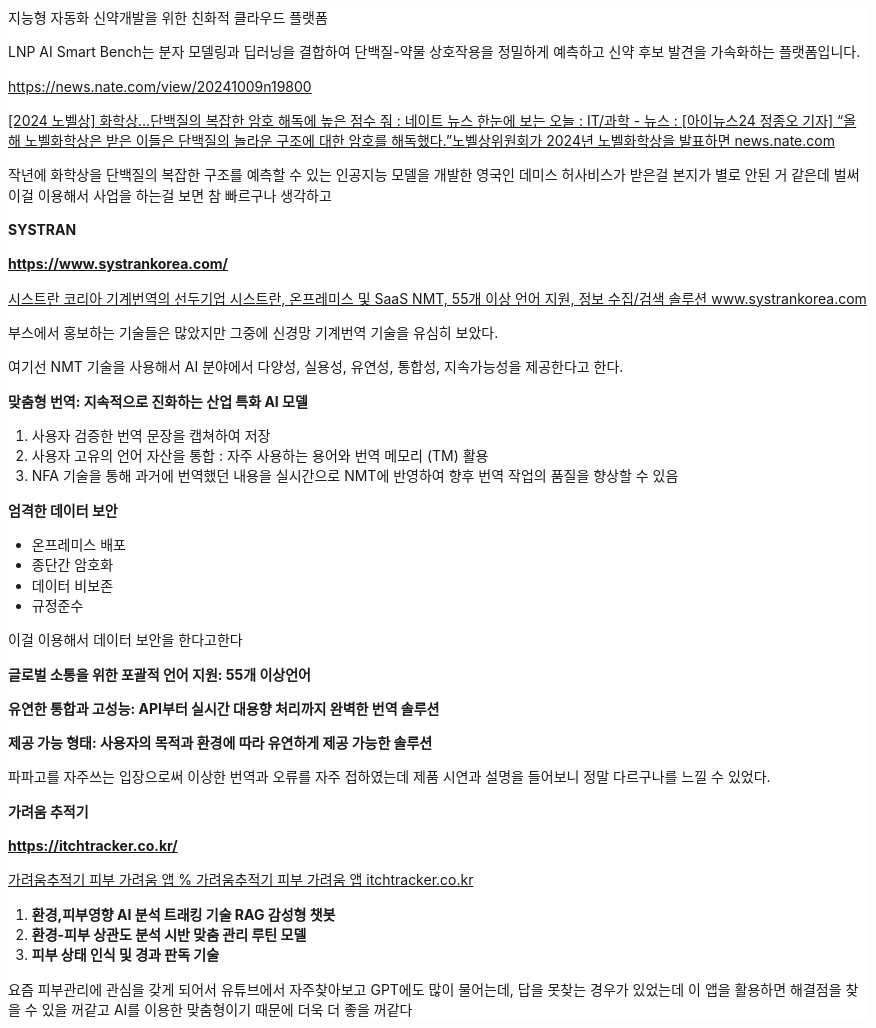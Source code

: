 지능형 자동화 신약개발을 위한 친화적 클라우드 플랫폼

LNP AI Smart Bench는 분자 모델링과 딥러닝을 결합하여 단백질-약물 상호작용을 정밀하게 예측하고 신약 후보 발견을 가속화하는 플랫폼입니다.

<https://news.nate.com/view/20241009n19800>

[ [2024 노벨상] 화학상…단백질의 복잡한 암호 해독에 높은 점수 줘 : 네이트 뉴스 한눈에 보는 오늘 : IT/과학 - 뉴스 : [아이뉴스24 정종오 기자] “올해 노벨화학상은 받은 이들은 단백질의 놀라운 구조에 대한 암호를 해독했다.”노벨상위원회가 2024년 노벨화학상을 발표하면 news.nate.com ](https://news.nate.com/view/20241009n19800)

작년에 화학상을 단백질의 복잡한 구조를 예측할 수 있는 인공지능 모델을 개발한 영국인 데미스 허사비스가 받은걸 본지가 별로 안된 거 같은데 벌써 이걸 이용해서 사업을 하는걸 보면 참 빠르구나 생각하고 

**SYSTRAN**

**<https://www.systrankorea.com/>**

[ 시스트란 코리아 기계번역의 선두기업 시스트란, 온프레미스 및 SaaS NMT, 55개 이상 언어 지원, 정보 수집/검색 솔루션 www.systrankorea.com ](https://www.systrankorea.com/)

부스에서 홍보하는 기술들은 많았지만 그중에 신경망 기계번역 기술을 유심히 보았다.

여기선 NMT 기술을 사용해서 AI 분야에서 다양성, 실용성, 유연성, 통합성, 지속가능성을 제공한다고 한다.

**맞춤형 번역: 지속적으로 진화하는 산업 특화 AI 모델**

  1. 사용자 검증한 번역 문장을 캡쳐하여 저장
  2. 사용자 고유의 언어 자산을 통합 : 자주 사용하는 용어와 번역 메모리 (TM) 활용
  3. NFA 기술을 통해 과거에 번역했던 내용을 실시간으로 NMT에 반영하여 향후 번역 작업의 품질을 향상할 수 있음



**엄격한 데이터 보안**

  * 온프레미스 배포
  * 종단간 암호화 
  * 데이터 비보존
  * 규정준수



이걸 이용해서 데이터 보안을 한다고한다

**글로벌 소통을 위한 포괄적 언어 지원: 55개 이상언어**

**유연한 통합과 고성능: API부터 실시간 대용향 처리까지 완벽한 번역 솔루션**

**제공 가능 형태: 사용자의 목적과 환경에 따라 유연하게 제공 가능한 솔루션**

파파고를 자주쓰는 입장으로써 이상한 번역과 오류를 자주 접하였는데 제품 시연과 설명을 들어보니 정말 다르구나를 느낄 수 있었다.

**가려움 추적기**

**<https://itchtracker.co.kr/>**

[ 가려움추적기 피부 가려움 앱 % 가려움추적기 피부 가려움 앱 itchtracker.co.kr ](https://itchtracker.co.kr/)

  1. **환경,피부영향 AI 분석 트래킹 기술 RAG 감성형 챗봇**
  2. **환경-피부 상관도 분석 시반 맞춤 관리 루틴 모델**
  3. **피부 상태 인식 및 경과 판독 기술**



요즘 피부관리에 관심을 갖게 되어서 유튜브에서 자주찾아보고 GPT에도 많이 물어는데, 답을 못찾는 경우가 있었는데 이 앱을 활용하면 해결점을 찾을 수 있을 꺼같고 AI를 이용한 맞춤형이기 때문에 더욱 더 좋을 꺼같다
